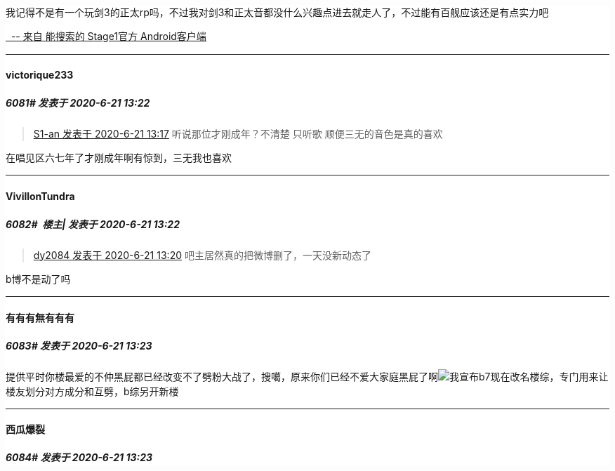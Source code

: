 


我记得不是有一个玩剑3的正太rp吗，不过我对剑3和正太音都没什么兴趣点进去就走人了，不过能有百舰应该还是有点实力吧

[  -- 来自 能搜索的 Stage1官方 Android客户端](https://www.coolapk.com/apk/140634)







-----

####  victorique233  
##### 6081#       发表于 2020-6-21 13:22



<blockquote><a href="httphttps://bbs.saraba1st.com/2b/forum.php?mod=redirect&amp;goto=findpost&amp;pid=47888815&amp;ptid=1942338" target="_blank">S1-an 发表于 2020-6-21 13:17</a>
听说那位才刚成年？不清楚 只听歌 顺便三无的音色是真的喜欢</blockquote>
在唱见区六七年了才刚成年啊有惊到，三无我也喜欢







-----

####  VivillonTundra  
##### 6082#         楼主| 发表于 2020-6-21 13:22



<blockquote><a href="httphttps://bbs.saraba1st.com/2b/forum.php?mod=redirect&amp;goto=findpost&amp;pid=47888849&amp;ptid=1942338" target="_blank">dy2084 发表于 2020-6-21 13:20</a>
吧主居然真的把微博删了，一天没新动态了</blockquote>
b博不是动了吗







-----

####  有有有無有有有  
##### 6083#       发表于 2020-6-21 13:23




提供平时你楼最爱的不仲黑屁都已经改变不了劈粉大战了，搜噶，原来你们已经不爱大家庭黑屁了啊<img src="https://static.saraba1st.com/image/smiley/face2017/096.png" referrerpolicy="no-referrer">我宣布b7现在改名楼综，专门用来让楼友划分对方成分和互劈，b综另开新楼







-----

####  西瓜爆裂  
##### 6084#       发表于 2020-6-21 13:23
